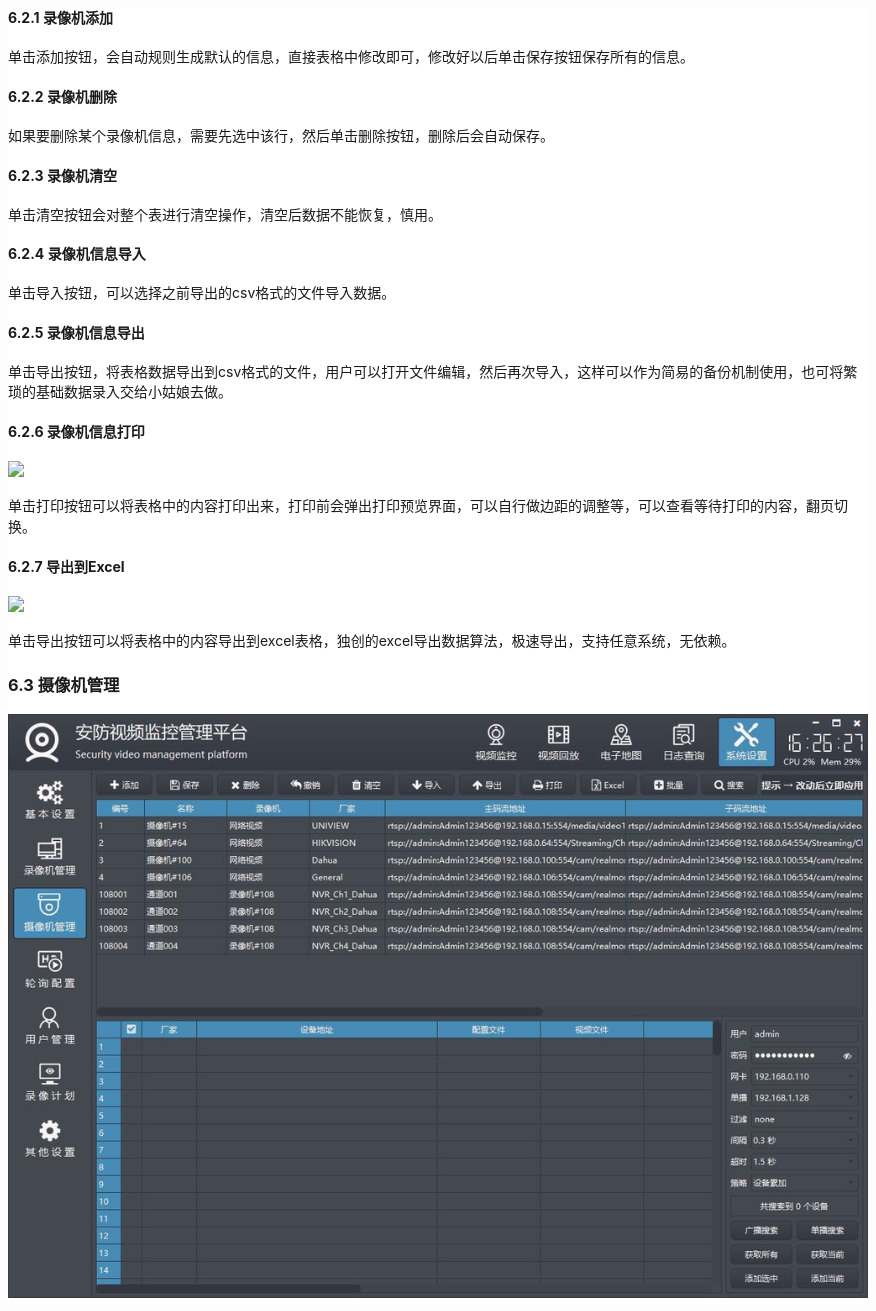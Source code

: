 #### 6.2.1 录像机添加
单击添加按钮，会自动规则生成默认的信息，直接表格中修改即可，修改好以后单击保存按钮保存所有的信息。

#### 6.2.2 录像机删除
如果要删除某个录像机信息，需要先选中该行，然后单击删除按钮，删除后会自动保存。

#### 6.2.3 录像机清空
单击清空按钮会对整个表进行清空操作，清空后数据不能恢复，慎用。

#### 6.2.4 录像机信息导入
单击导入按钮，可以选择之前导出的csv格式的文件导入数据。

#### 6.2.5 录像机信息导出
单击导出按钮，将表格数据导出到csv格式的文件，用户可以打开文件编辑，然后再次导入，这样可以作为简易的备份机制使用，也可将繁琐的基础数据录入交给小姑娘去做。　　

#### 6.2.6 录像机信息打印
 ![](snap/6-2-6.jpg)

单击打印按钮可以将表格中的内容打印出来，打印前会弹出打印预览界面，可以自行做边距的调整等，可以查看等待打印的内容，翻页切换。

#### 6.2.7 导出到Excel
 ![](snap/6-2-7.jpg)

单击导出按钮可以将表格中的内容导出到excel表格，独创的excel导出数据算法，极速导出，支持任意系统，无依赖。

### 6.3 摄像机管理
 ![](snap/6-3-1.jpg)

